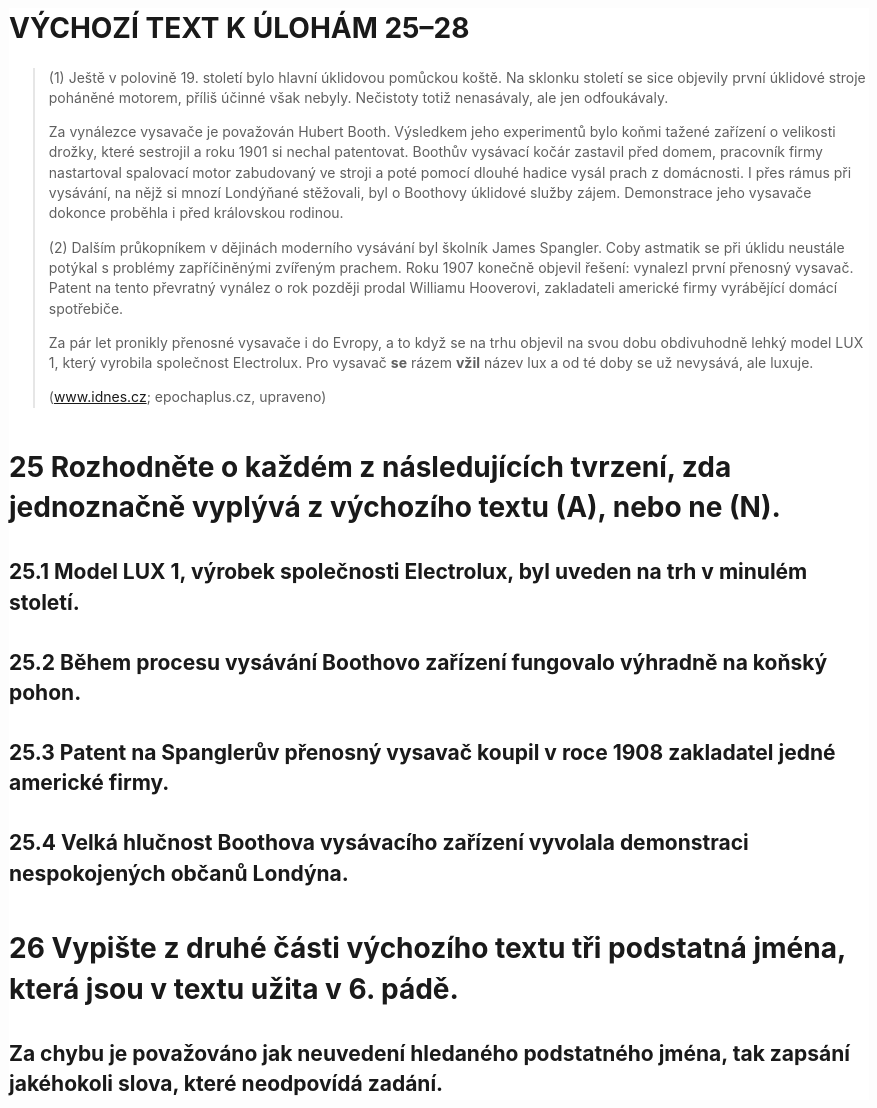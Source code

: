 
VÝCHOZÍ TEXT K ÚLOHÁM 25–28
====
>(1) Ještě v polovině 19. století bylo hlavní úklidovou pomůckou koště. Na sklonku
>století se sice objevily první úklidové stroje poháněné motorem, příliš účinné však
>nebyly. Nečistoty totiž nenasávaly, ale jen odfoukávaly.
>
>Za vynálezce vysavače je považován Hubert Booth. Výsledkem jeho experimentů bylo
>koňmi tažené zařízení o velikosti drožky, které sestrojil a roku 1901 si nechal patentovat.
>Boothův vysávací kočár zastavil před domem, pracovník firmy nastartoval spalovací
>motor zabudovaný ve stroji a poté pomocí dlouhé hadice vysál prach z domácnosti.
>I přes rámus při vysávání, na nějž si mnozí Londýňané stěžovali, byl o Boothovy úklidové
>služby zájem. Demonstrace jeho vysavače dokonce proběhla i před královskou rodinou.
>
>(2) Dalším průkopníkem v dějinách moderního vysávání byl školník James Spangler.
>Coby astmatik se při úklidu neustále potýkal s problémy zapříčiněnými zvířeným
>prachem. Roku 1907 konečně objevil řešení: vynalezl první přenosný vysavač. Patent na
>tento převratný vynález o rok později prodal Williamu Hooverovi, zakladateli americké
>firmy vyrábějící domácí spotřebiče.
>
>Za pár let pronikly přenosné vysavače i do Evropy, a to když se na trhu objevil na svou
>dobu obdivuhodně lehký model LUX 1, který vyrobila společnost Electrolux. Pro vysavač
>**se** rázem **vžil** název lux a od té doby se už nevysává, ale luxuje.
>
>(www.idnes.cz; epochaplus.cz, upraveno)

# 25 Rozhodněte o každém z následujících tvrzení, zda jednoznačně vyplývá z výchozího textu (A), nebo ne (N).
## 25.1 Model LUX 1, výrobek společnosti Electrolux, byl uveden na trh v minulém století. 
## 25.2 Během procesu vysávání Boothovo zařízení fungovalo výhradně na koňský pohon.
## 25.3 Patent na Spanglerův přenosný vysavač koupil v roce 1908 zakladatel jedné americké firmy.
## 25.4 Velká hlučnost Boothova vysávacího zařízení vyvolala demonstraci nespokojených občanů Londýna. 


# 26 Vypište z __druhé části__ výchozího textu tři podstatná jména, která jsou v textu užita v 6. pádě.
## Za chybu je považováno jak neuvedení hledaného podstatného jména, tak zapsání jakéhokoli slova, které neodpovídá zadání.

